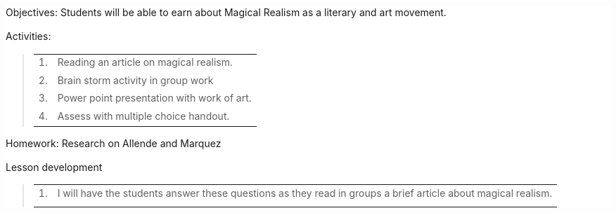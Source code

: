 <p>
Objectives: Students will be able to earn about Magical Realism as a literary and art movement.
</p>
<p>
Activities:
</p>
<blockquote>
<dl>
<table border="0">
<tr>
<td>
1.
</td>
<td>
Reading an article on magical realism.
</td>
</tr>
<tr>
<td>
2.
</td>
<td>
Brain storm activity in group work
</td>
</tr>
<tr>
<td>
3.
</td>
<td>
Power point presentation with work of art.
</td>
</tr>
<tr>
<td>
4.
</td>
<td>
Assess with multiple choice handout.
</td>
</tr>
</table>
</dl>
</blockquote>
<p>
Homework:  Research on Allende and Marquez
</p>
<p>
Lesson development
</p>
<blockquote>
<dl>
<table border="0">
<tr>
<td>
1.
</td>
<td>
I will have the students answer these questions as they read in groups a brief article about magical realism.
</td>
</tr>
<tr>
<td>